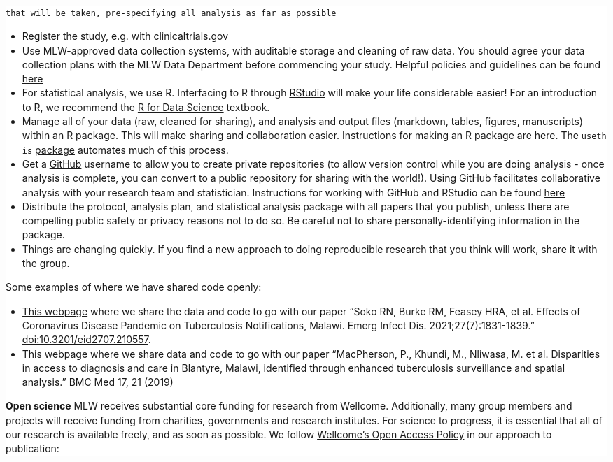     that will be taken, pre-specifying all analysis as far as possible
-   Register the study, e.g. with
    [clinicaltrials.gov](clinicaltrials.gov)
-   Use MLW-approved data collection systems, with auditable storage and
    cleaning of raw data. You should agree your data collection plans
    with the MLW Data Department before commencing your study. Helpful
    policies and guidelines can be found
    [here](http://intranet.mlw.medcol.mw/index.php/2013-07-13-11-33-25/data-statistics.html)
-   For statistical analysis, we use R. Interfacing to R through
    [RStudio](https://www.rstudio.com) will make your life considerable
    easier! For an introduction to R, we recommend the [R for Data
    Science](https://r4ds.had.co.nz) textbook.
-   Manage all of your data (raw, cleaned for sharing), and analysis and
    output files (markdown, tables, figures, manuscripts) within an R
    package. This will make sharing and collaboration easier.
    Instructions for making an R package are
    [here](https://kbroman.org/pkg_primer/). The `usethis`
    [package](https://usethis.r-lib.org) automates much of this process.
-   Get a [GitHub](https://github.com) username to allow you to create
    private repositories (to allow version control while you are doing
    analysis - once analysis is complete, you can convert to a public
    repository for sharing with the world!). Using GitHub facilitates
    collaborative analysis with your research team and statistician.
    Instructions for working with GitHub and RStudio can be found
    [here](https://happygitwithr.com)
-   Distribute the protocol, analysis plan, and statistical analysis
    package with all papers that you publish, unless there are
    compelling public safety or privacy reasons not to do so. Be careful
    not to share personally-identifying information in the package.
-   Things are changing quickly. If you find a new approach to doing
    reproducible research that you think will work, share it with the
    group.

Some examples of where we have shared code openly:

-   [This webpage](https://rachaelmburke.github.io/tbcovidblantyre/)
    where we share the data and code to go with our paper “Soko RN,
    Burke RM, Feasey HRA, et al. Effects of Coronavirus Disease Pandemic
    on Tuberculosis Notifications, Malawi. Emerg Infect Dis.
    2021;27(7):1831-1839.”
    [doi:10.3201/eid2707.210557](10.3201/eid2707.210557).
-   [This webpage](https://github.com/petermacp/BlantyreTBEpi) where we
    share data and code to go with our paper “MacPherson, P., Khundi,
    M., Nliwasa, M. et al. Disparities in access to diagnosis and care
    in Blantyre, Malawi, identified through enhanced tuberculosis
    surveillance and spatial analysis.” [BMC Med 17,
    21 (2019)](https://bmcmedicine.biomedcentral.com/articles/10.1186/s12916-019-1260-6)

**Open science** MLW receives substantial core funding for research from
Wellcome. Additionally, many group members and projects will receive
funding from charities, governments and research institutes. For science
to progress, it is essential that all of our research is available
freely, and as soon as possible. We follow [Wellcome’s Open Access
Policy](https://wellcome.org/grant-funding/guidance/open-access-guidance)
in our approach to publication:
